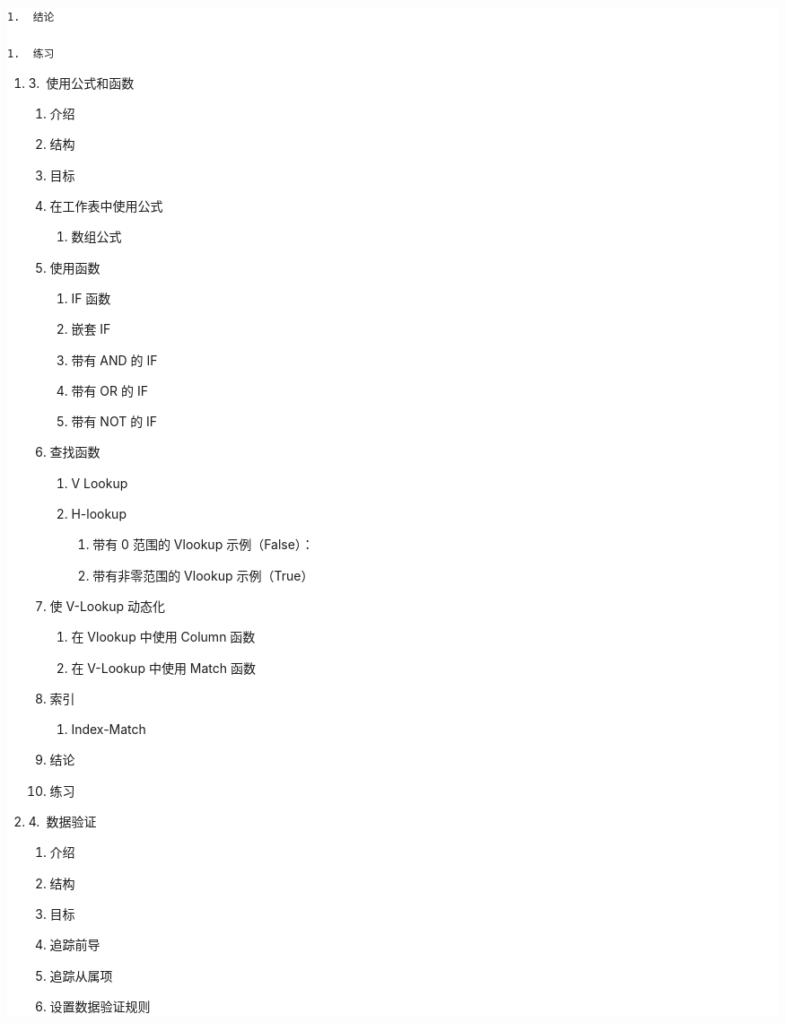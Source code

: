     1.  结论

    1.  练习

1.  3. 使用公式和函数

    1.  介绍

    1.  结构

    1.  目标

    1.  在工作表中使用公式

        1.  数组公式

    1.  使用函数

        1.  IF 函数

        1.  嵌套 IF

        1.  带有 AND 的 IF

        1.  带有 OR 的 IF

        1.  带有 NOT 的 IF

    1.  查找函数

        1.  V Lookup

        1.  H-lookup

            1.  带有 0 范围的 Vlookup 示例（False）：

            1.  带有非零范围的 Vlookup 示例（True）

    1.  使 V-Lookup 动态化

        1.  在 Vlookup 中使用 Column 函数

        1.  在 V-Lookup 中使用 Match 函数

    1.  索引

        1.  Index-Match

    1.  结论

    1.  练习

1.  4. 数据验证

    1.  介绍

    1.  结构

    1.  目标

    1.  追踪前导

    1.  追踪从属项

    1.  设置数据验证规则
